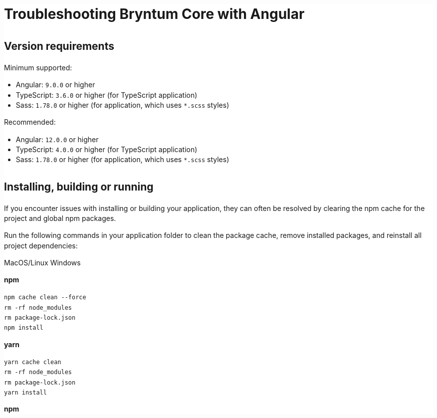 # Troubleshooting Bryntum Core with Angular

## Version requirements

Minimum supported:

* Angular: `9.0.0` or higher
* TypeScript: `3.6.0` or higher (for TypeScript application)
* Sass: `1.78.0` or higher (for application, which uses `*.scss` styles)

Recommended:

* Angular: `12.0.0` or higher
* TypeScript: `4.0.0` or higher (for TypeScript application)
* Sass: `1.78.0` or higher (for application, which uses `*.scss` styles)

## Installing, building or running

If you encounter issues with installing or building your application, they can often be resolved by clearing the npm
cache for the project and global npm packages.

Run the following commands in your application folder to clean the package cache, remove installed packages, and
reinstall all project dependencies:

<div class="docs-tabs" data-name="cleanup">
<div>
    <a>MacOS/Linux</a>
    <a>Windows</a>
</div>
<div>

<strong>npm</strong>

```shell
npm cache clean --force
rm -rf node_modules
rm package-lock.json
npm install
```

<strong>yarn</strong>

```shell
yarn cache clean
rm -rf node_modules
rm package-lock.json
yarn install
```

</div>
<div>

<strong>npm</strong>
